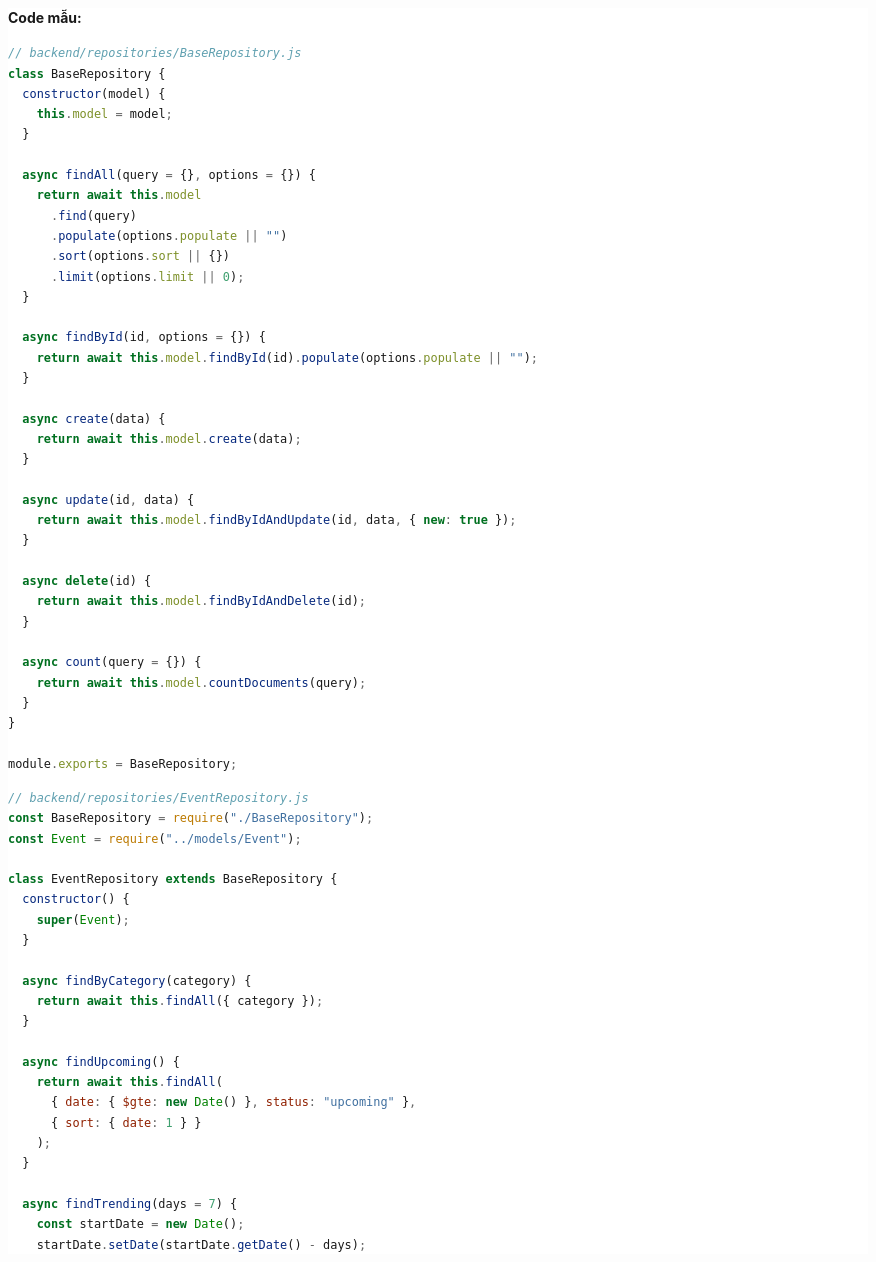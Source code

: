 **Code mẫu:**

```javascript
// backend/repositories/BaseRepository.js
class BaseRepository {
  constructor(model) {
    this.model = model;
  }

  async findAll(query = {}, options = {}) {
    return await this.model
      .find(query)
      .populate(options.populate || "")
      .sort(options.sort || {})
      .limit(options.limit || 0);
  }

  async findById(id, options = {}) {
    return await this.model.findById(id).populate(options.populate || "");
  }

  async create(data) {
    return await this.model.create(data);
  }

  async update(id, data) {
    return await this.model.findByIdAndUpdate(id, data, { new: true });
  }

  async delete(id) {
    return await this.model.findByIdAndDelete(id);
  }

  async count(query = {}) {
    return await this.model.countDocuments(query);
  }
}

module.exports = BaseRepository;
```

```javascript
// backend/repositories/EventRepository.js
const BaseRepository = require("./BaseRepository");
const Event = require("../models/Event");

class EventRepository extends BaseRepository {
  constructor() {
    super(Event);
  }

  async findByCategory(category) {
    return await this.findAll({ category });
  }

  async findUpcoming() {
    return await this.findAll(
      { date: { $gte: new Date() }, status: "upcoming" },
      { sort: { date: 1 } }
    );
  }

  async findTrending(days = 7) {
    const startDate = new Date();
    startDate.setDate(startDate.getDate() - days);
```